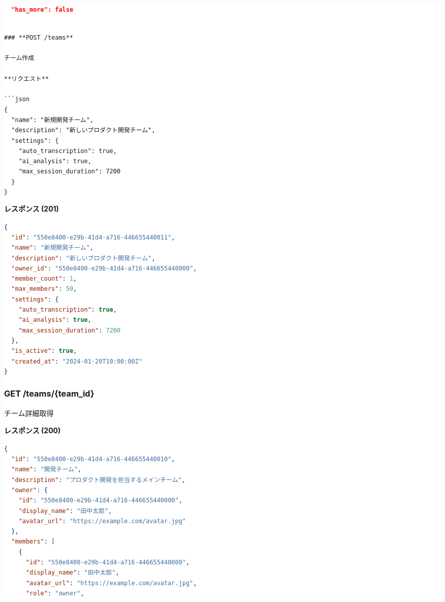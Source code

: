 ```json
  "has_more": false
```
```

### **POST /teams**

チーム作成

**リクエスト**

```json
{
  "name": "新規開発チーム",
  "description": "新しいプロダクト開発チーム",
  "settings": {
    "auto_transcription": true,
    "ai_analysis": true,
    "max_session_duration": 7200
  }
}

```

**レスポンス (201)**

```json
{
  "id": "550e8400-e29b-41d4-a716-446655440011",
  "name": "新規開発チーム",
  "description": "新しいプロダクト開発チーム",
  "owner_id": "550e8400-e29b-41d4-a716-446655440000",
  "member_count": 1,
  "max_members": 50,
  "settings": {
    "auto_transcription": true,
    "ai_analysis": true,
    "max_session_duration": 7200
  },
  "is_active": true,
  "created_at": "2024-01-20T10:00:00Z"
}

```

### **GET /teams/{team_id}**

チーム詳細取得

**レスポンス (200)**

```json
{
  "id": "550e8400-e29b-41d4-a716-446655440010",
  "name": "開発チーム",
  "description": "プロダクト開発を担当するメインチーム",
  "owner": {
    "id": "550e8400-e29b-41d4-a716-446655440000",
    "display_name": "田中太郎",
    "avatar_url": "https://example.com/avatar.jpg"
  },
  "members": [
    {
      "id": "550e8400-e29b-41d4-a716-446655440000",
      "display_name": "田中太郎",
      "avatar_url": "https://example.com/avatar.jpg",
      "role": "owner",
```